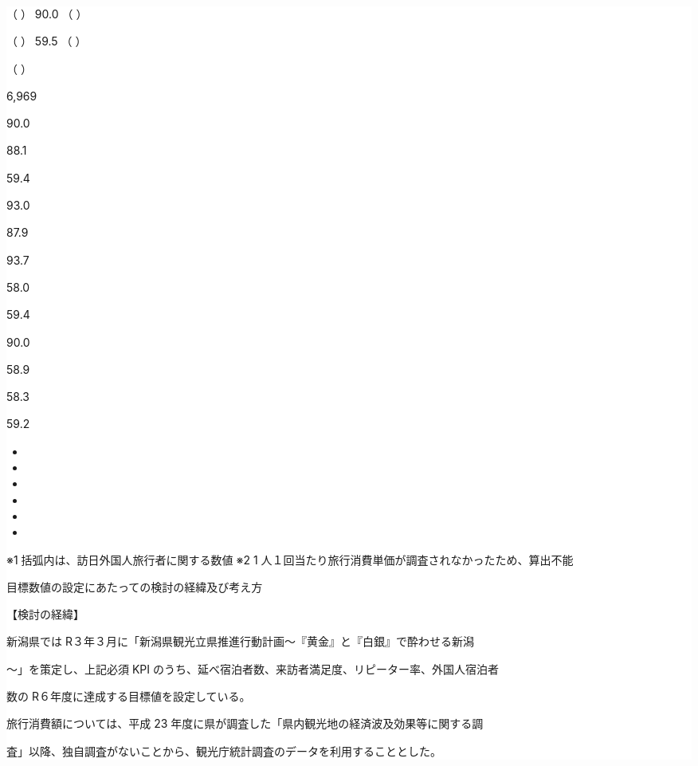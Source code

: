 （  ）
90.0
（  ）

（  ）
59.5
（  ）

（  ）

6,969

90.0

88.1

59.4

93.0

87.9

93.7

58.0

59.4

90.0

58.9

58.3

59.2

-

-

-

-

-

-

※1  括弧内は、訪日外国人旅行者に関する数値
※2  1 人１回当たり旅行消費単価が調査されなかったため、算出不能

目標数値の設定にあたっての検討の経緯及び考え方

【検討の経緯】

新潟県では R３年３月に「新潟県観光立県推進行動計画～『黄金』と『白銀』で酔わせる新潟

～」を策定し、上記必須 KPI のうち、延べ宿泊者数、来訪者満足度、リピーター率、外国人宿泊者

数の R６年度に達成する目標値を設定している。

旅行消費額については、平成 23 年度に県が調査した「県内観光地の経済波及効果等に関する調

査」以降、独自調査がないことから、観光庁統計調査のデータを利用することとした。
